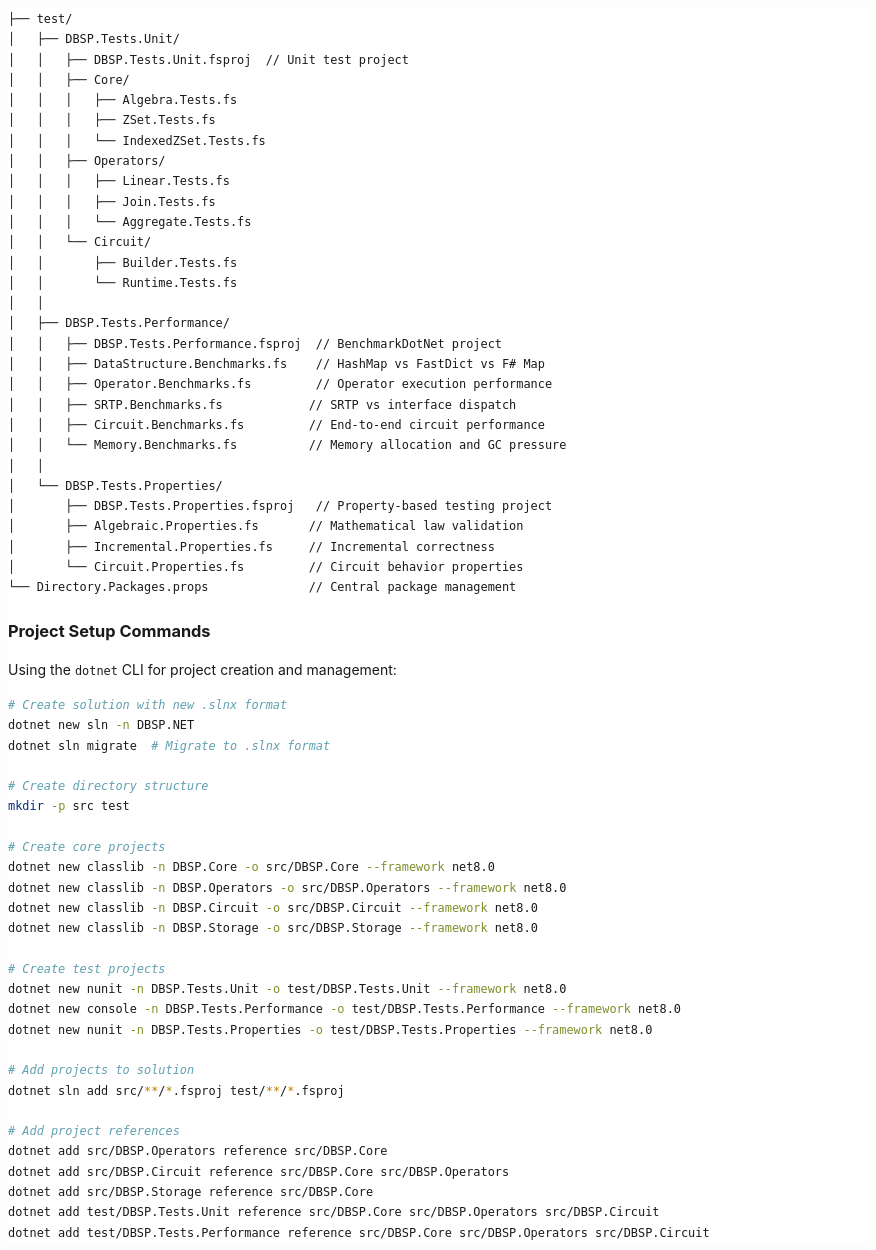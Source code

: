 ```
├── test/
│   ├── DBSP.Tests.Unit/
│   │   ├── DBSP.Tests.Unit.fsproj  // Unit test project
│   │   ├── Core/
│   │   │   ├── Algebra.Tests.fs
│   │   │   ├── ZSet.Tests.fs
│   │   │   └── IndexedZSet.Tests.fs
│   │   ├── Operators/
│   │   │   ├── Linear.Tests.fs
│   │   │   ├── Join.Tests.fs
│   │   │   └── Aggregate.Tests.fs
│   │   └── Circuit/
│   │       ├── Builder.Tests.fs
│   │       └── Runtime.Tests.fs
│   │
│   ├── DBSP.Tests.Performance/
│   │   ├── DBSP.Tests.Performance.fsproj  // BenchmarkDotNet project
│   │   ├── DataStructure.Benchmarks.fs    // HashMap vs FastDict vs F# Map
│   │   ├── Operator.Benchmarks.fs         // Operator execution performance
│   │   ├── SRTP.Benchmarks.fs            // SRTP vs interface dispatch
│   │   ├── Circuit.Benchmarks.fs         // End-to-end circuit performance
│   │   └── Memory.Benchmarks.fs          // Memory allocation and GC pressure
│   │
│   └── DBSP.Tests.Properties/
│       ├── DBSP.Tests.Properties.fsproj   // Property-based testing project
│       ├── Algebraic.Properties.fs       // Mathematical law validation
│       ├── Incremental.Properties.fs     // Incremental correctness
│       └── Circuit.Properties.fs         // Circuit behavior properties
└── Directory.Packages.props              // Central package management
```

### Project Setup Commands

Using the `dotnet` CLI for project creation and management:

```bash
# Create solution with new .slnx format
dotnet new sln -n DBSP.NET
dotnet sln migrate  # Migrate to .slnx format

# Create directory structure
mkdir -p src test

# Create core projects
dotnet new classlib -n DBSP.Core -o src/DBSP.Core --framework net8.0
dotnet new classlib -n DBSP.Operators -o src/DBSP.Operators --framework net8.0  
dotnet new classlib -n DBSP.Circuit -o src/DBSP.Circuit --framework net8.0
dotnet new classlib -n DBSP.Storage -o src/DBSP.Storage --framework net8.0

# Create test projects  
dotnet new nunit -n DBSP.Tests.Unit -o test/DBSP.Tests.Unit --framework net8.0
dotnet new console -n DBSP.Tests.Performance -o test/DBSP.Tests.Performance --framework net8.0
dotnet new nunit -n DBSP.Tests.Properties -o test/DBSP.Tests.Properties --framework net8.0

# Add projects to solution
dotnet sln add src/**/*.fsproj test/**/*.fsproj

# Add project references
dotnet add src/DBSP.Operators reference src/DBSP.Core
dotnet add src/DBSP.Circuit reference src/DBSP.Core src/DBSP.Operators  
dotnet add src/DBSP.Storage reference src/DBSP.Core
dotnet add test/DBSP.Tests.Unit reference src/DBSP.Core src/DBSP.Operators src/DBSP.Circuit
dotnet add test/DBSP.Tests.Performance reference src/DBSP.Core src/DBSP.Operators src/DBSP.Circuit

```